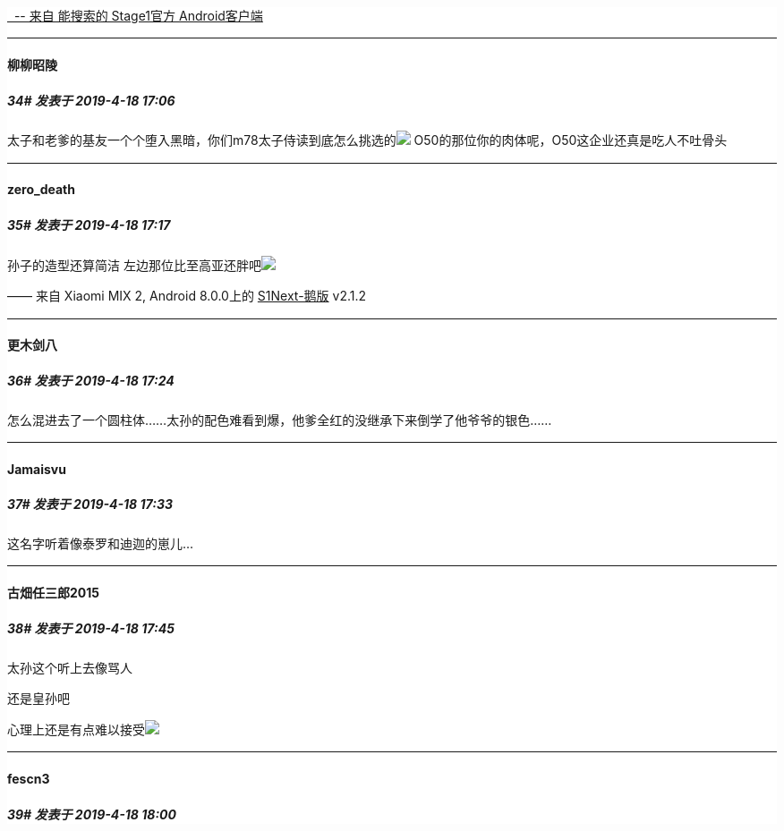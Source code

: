 [  -- 来自 能搜索的 Stage1官方 Android客户端](https://www.coolapk.com/apk/140634)


-----

####  柳柳昭陵  
##### 34#       发表于 2019-4-18 17:06


太子和老爹的基友一个个堕入黑暗，你们m78太子侍读到底怎么挑选的<img src="https://static.saraba1st.com/image/smiley/face2017/048.png" referrerpolicy="no-referrer">
O50的那位你的肉体呢，O50这企业还真是吃人不吐骨头


-----

####  zero_death  
##### 35#       发表于 2019-4-18 17:17


孙子的造型还算简洁 左边那位比至高亚还胖吧<img src="https://static.saraba1st.com/image/smiley/face2017/130.png" referrerpolicy="no-referrer">

—— 来自 Xiaomi MIX 2, Android 8.0.0上的 [S1Next-鹅版](https://github.com/ykrank/S1-Next/releases) v2.1.2


-----

####  更木剑八  
##### 36#       发表于 2019-4-18 17:24


怎么混进去了一个圆柱体……太孙的配色难看到爆，他爹全红的没继承下来倒学了他爷爷的银色……


-----

####  Jamaisvu  
##### 37#       发表于 2019-4-18 17:33


这名字听着像泰罗和迪迦的崽儿...


-----

####  古畑任三郎2015  
##### 38#       发表于 2019-4-18 17:45


太孙这个听上去像骂人

还是皇孙吧

心理上还是有点难以接受<img src="https://static.saraba1st.com/image/smiley/face2017/067.png" referrerpolicy="no-referrer">


-----

####  fescn3  
##### 39#       发表于 2019-4-18 18:00
